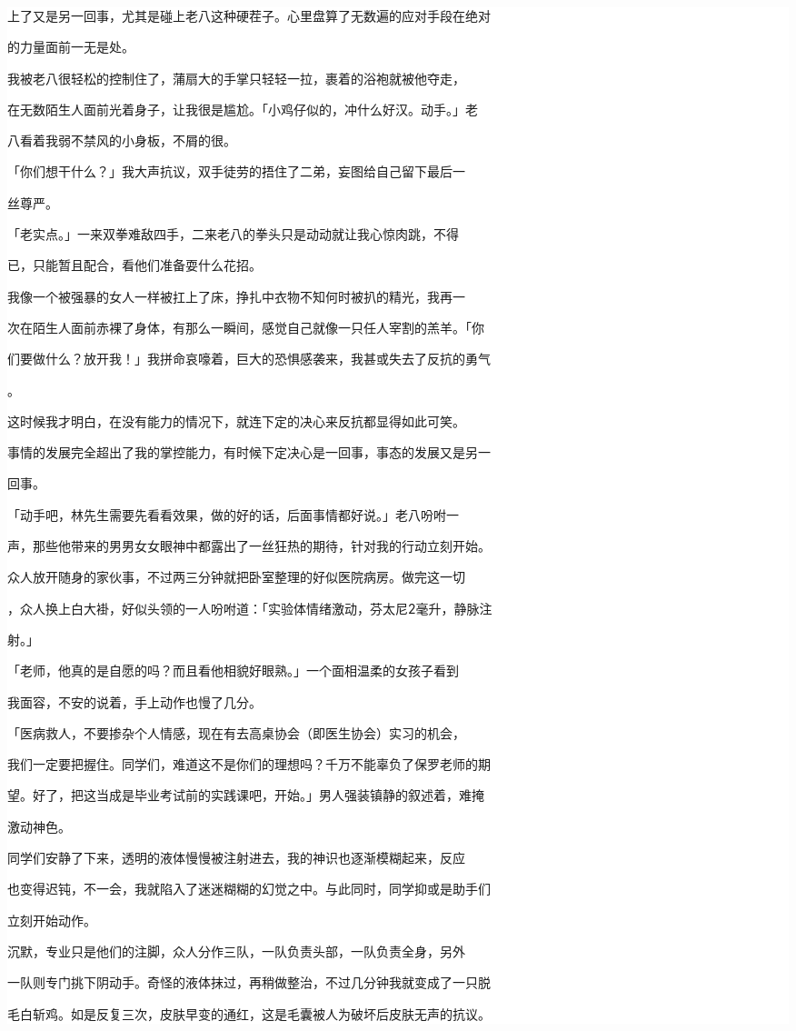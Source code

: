 上了又是另一回事，尤其是碰上老八这种硬茬子。心里盘算了无数遍的应对手段在绝对

的力量面前一无是处。

我被老八很轻松的控制住了，蒲扇大的手掌只轻轻一拉，裹着的浴袍就被他夺走，

在无数陌生人面前光着身子，让我很是尴尬。「小鸡仔似的，冲什么好汉。动手。」老

八看着我弱不禁风的小身板，不屑的很。

「你们想干什么？」我大声抗议，双手徒劳的捂住了二弟，妄图给自己留下最后一

丝尊严。

「老实点。」一来双拳难敌四手，二来老八的拳头只是动动就让我心惊肉跳，不得

已，只能暂且配合，看他们准备耍什么花招。

我像一个被强暴的女人一样被扛上了床，挣扎中衣物不知何时被扒的精光，我再一

次在陌生人面前赤裸了身体，有那么一瞬间，感觉自己就像一只任人宰割的羔羊。「你

们要做什么？放开我！」我拼命哀嚎着，巨大的恐惧感袭来，我甚或失去了反抗的勇气

。

这时候我才明白，在没有能力的情况下，就连下定的决心来反抗都显得如此可笑。

事情的发展完全超出了我的掌控能力，有时候下定决心是一回事，事态的发展又是另一

回事。

「动手吧，林先生需要先看看效果，做的好的话，后面事情都好说。」老八吩咐一

声，那些他带来的男男女女眼神中都露出了一丝狂热的期待，针对我的行动立刻开始。

众人放开随身的家伙事，不过两三分钟就把卧室整理的好似医院病房。做完这一切

，众人换上白大褂，好似头领的一人吩咐道：「实验体情绪激动，芬太尼2毫升，静脉注

射。」

「老师，他真的是自愿的吗？而且看他相貌好眼熟。」一个面相温柔的女孩子看到

我面容，不安的说着，手上动作也慢了几分。

「医病救人，不要掺杂个人情感，现在有去高桌协会（即医生协会）实习的机会，

我们一定要把握住。同学们，难道这不是你们的理想吗？千万不能辜负了保罗老师的期

望。好了，把这当成是毕业考试前的实践课吧，开始。」男人强装镇静的叙述着，难掩

激动神色。

同学们安静了下来，透明的液体慢慢被注射进去，我的神识也逐渐模糊起来，反应

也变得迟钝，不一会，我就陷入了迷迷糊糊的幻觉之中。与此同时，同学抑或是助手们

立刻开始动作。

沉默，专业只是他们的注脚，众人分作三队，一队负责头部，一队负责全身，另外

一队则专门挑下阴动手。奇怪的液体抹过，再稍做整治，不过几分钟我就变成了一只脱

毛白斩鸡。如是反复三次，皮肤早变的通红，这是毛囊被人为破坏后皮肤无声的抗议。
